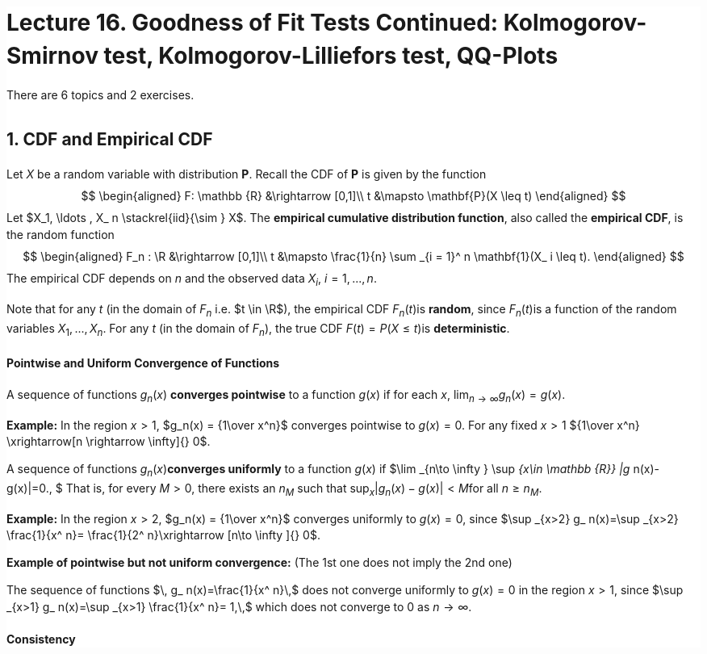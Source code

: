 # Lecture 16. Goodness of Fit Tests Continued: Kolmogorov-Smirnov test, Kolmogorov-Lilliefors test, QQ-Plots

There are 6 topics and 2 exercises.

## 1. CDF and Empirical CDF

Let $X$ be a random variable with distribution $\mathbf{P}$. Recall the CDF of $\mathbf{P}$ is given by the function
$$
\begin{aligned}
F: \mathbb {R} &\rightarrow [0,1]\\
t &\mapsto \mathbf{P}(X \leq t)
\end{aligned}
$$
Let $X_1, \ldots , X_ n \stackrel{iid}{\sim } X$​. The **empirical cumulative distribution function**, also called the **empirical CDF**, is the random function
$$
\begin{aligned}
F_n : \R &\rightarrow [0,1]\\
t &\mapsto \frac{1}{n} \sum _{i = 1}^ n \mathbf{1}(X_ i \leq t).
\end{aligned}
$$
The empirical CDF depends on $n$​ and the observed data $X_i, \ i=1,...,n$​.

Note that for any $t$​​​​ (in the domain of $F_n$​​​​ i.e. $t \in \R$​​​​), the empirical CDF $F_n(t)$​​​​ is **random**, since $F_n(t)$​​​ is a function of the random variables $X_1, ..., X_n$​​​. For any $t$​​​ (in the domain of $F_n$​​​), the true CDF $F(t) = P(X \leq t)$​​​ is **deterministic**.

#### Pointwise and Uniform Convergence of Functions

A sequence of functions $g_n(x)$ **converges pointwise** to a function $g(x)$ if for each $x$, $\displaystyle \lim _{n\to \infty } g_ n(x)=g(x).$

**Example:** In the region $x> 1$, $g_n(x) = {1\over x^n}$ converges pointwise to $g(x)= 0$. For any fixed $x>1$ ${1\over x^n} \xrightarrow[n \rightarrow \infty]{} 0$.

A sequence of functions $g_n(x)$​ **converges uniformly** to a function $g(x)$​ if $\lim _{n\to \infty } \sup _{x\in \mathbb {R}} |g_ n(x)-g(x)|=0.\, $​ That is, for every $M > 0$​, there exists an $n_M$​ such that $\sup _ x |g_ n(x) - g(x)| < M$​ for all $n \geq n_M$.

**Example:** In the region $x > 2$, $g_n(x) = {1\over x^n}$ converges uniformly to $g(x)=0$, since $\sup _{x>2} g_ n(x)=\sup _{x>2} \frac{1}{x^ n}= \frac{1}{2^ n}\xrightarrow [n\to \infty ]{} 0$​.

**Example of pointwise but not uniform convergence:** (The 1st one does not imply the 2nd one)

The sequence of functions $\, g_ n(x)=\frac{1}{x^ n}\,$ does not converge uniformly to $g(x) =0$ in the region $x > 1$, since $\sup _{x>1} g_ n(x)=\sup _{x>1} \frac{1}{x^ n}= 1,\,$ which does not converge to 0 as $n \rightarrow \infty$.

#### Consistency
